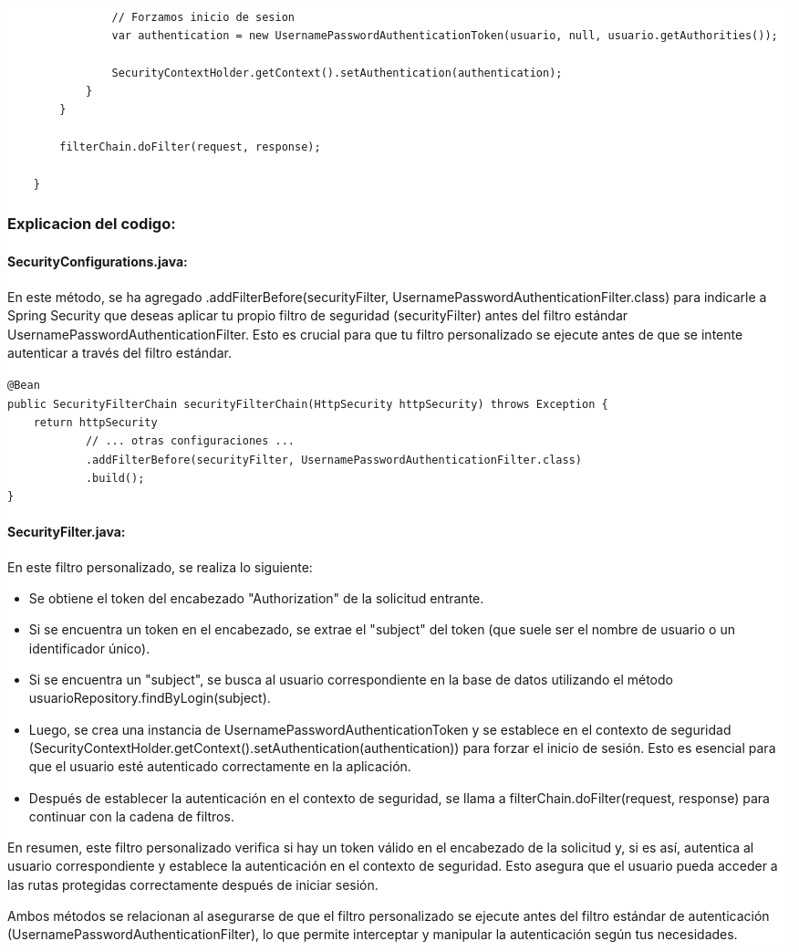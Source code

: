                     // Forzamos inicio de sesion
                    var authentication = new UsernamePasswordAuthenticationToken(usuario, null, usuario.getAuthorities());

                    SecurityContextHolder.getContext().setAuthentication(authentication);
                }
            }

            filterChain.doFilter(request, response);

        }

### Explicacion del codigo:

#### SecurityConfigurations.java:

En este método, se ha agregado .addFilterBefore(securityFilter, UsernamePasswordAuthenticationFilter.class) para indicarle a Spring Security que deseas aplicar tu propio filtro de seguridad (securityFilter) antes del filtro estándar UsernamePasswordAuthenticationFilter. Esto es crucial para que tu filtro personalizado se ejecute antes de que se intente autenticar a través del filtro estándar.

    @Bean
    public SecurityFilterChain securityFilterChain(HttpSecurity httpSecurity) throws Exception {
        return httpSecurity
                // ... otras configuraciones ...
                .addFilterBefore(securityFilter, UsernamePasswordAuthenticationFilter.class)
                .build();
    }

#### SecurityFilter.java:

En este filtro personalizado, se realiza lo siguiente:

-   Se obtiene el token del encabezado "Authorization" de la solicitud entrante.

-   Si se encuentra un token en el encabezado, se extrae el "subject" del token (que suele ser el nombre de usuario o un identificador único).

-   Si se encuentra un "subject", se busca al usuario correspondiente en la base de datos utilizando el método usuarioRepository.findByLogin(subject).

-   Luego, se crea una instancia de UsernamePasswordAuthenticationToken y se establece en el contexto de seguridad (SecurityContextHolder.getContext().setAuthentication(authentication)) para forzar el inicio de sesión. Esto es esencial para que el usuario esté autenticado correctamente en la aplicación.

-   Después de establecer la autenticación en el contexto de seguridad, se llama a filterChain.doFilter(request, response) para continuar con la cadena de filtros.

En resumen, este filtro personalizado verifica si hay un token válido en el encabezado de la solicitud y, si es así, autentica al usuario correspondiente y establece la autenticación en el contexto de seguridad. Esto asegura que el usuario pueda acceder a las rutas protegidas correctamente después de iniciar sesión.

Ambos métodos se relacionan al asegurarse de que el filtro personalizado se ejecute antes del filtro estándar de autenticación (UsernamePasswordAuthenticationFilter), lo que permite interceptar y manipular la autenticación según tus necesidades.
